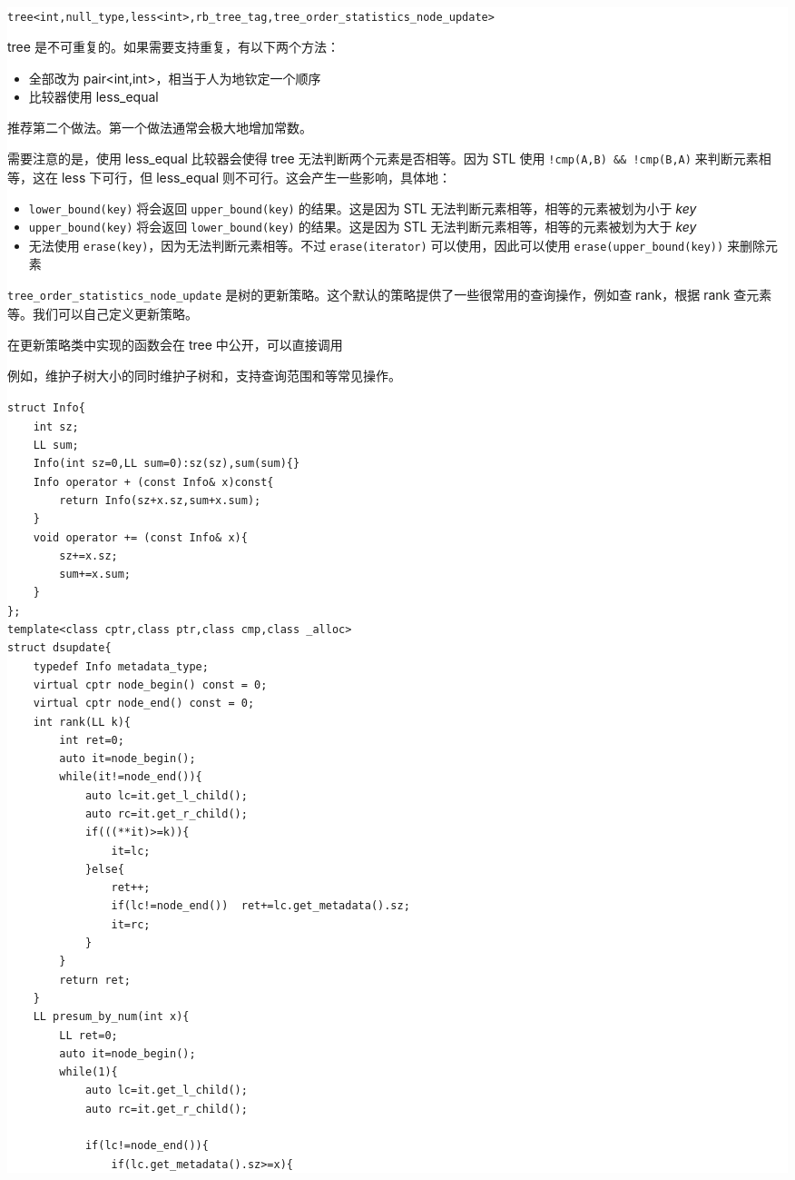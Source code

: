 ```
tree<int,null_type,less<int>,rb_tree_tag,tree_order_statistics_node_update>
```

tree 是不可重复的。如果需要支持重复，有以下两个方法：

- 全部改为 pair<int,int>，相当于人为地钦定一个顺序
- 比较器使用 less_equal

推荐第二个做法。第一个做法通常会极大地增加常数。

需要注意的是，使用 less_equal 比较器会使得 tree 无法判断两个元素是否相等。因为 STL 使用 `!cmp(A,B) && !cmp(B,A)` 来判断元素相等，这在 less 下可行，但 less_equal 则不可行。这会产生一些影响，具体地：

- `lower_bound(key)` 将会返回 `upper_bound(key)` 的结果。这是因为 STL 无法判断元素相等，相等的元素被划为小于 $key$
- `upper_bound(key)` 将会返回 `lower_bound(key)` 的结果。这是因为 STL 无法判断元素相等，相等的元素被划为大于 $key$
- 无法使用 `erase(key)`，因为无法判断元素相等。不过 `erase(iterator)` 可以使用，因此可以使用 `erase(upper_bound(key))` 来删除元素

`tree_order_statistics_node_update` 是树的更新策略。这个默认的策略提供了一些很常用的查询操作，例如查 rank，根据 rank 查元素等。我们可以自己定义更新策略。

在更新策略类中实现的函数会在 tree 中公开，可以直接调用

例如，维护子树大小的同时维护子树和，支持查询范围和等常见操作。

```
struct Info{
	int sz;
	LL sum;
	Info(int sz=0,LL sum=0):sz(sz),sum(sum){}
	Info operator + (const Info& x)const{
		return Info(sz+x.sz,sum+x.sum);
	}
	void operator += (const Info& x){
		sz+=x.sz;
		sum+=x.sum;
	}
};
template<class cptr,class ptr,class cmp,class _alloc>
struct dsupdate{
	typedef Info metadata_type;
	virtual cptr node_begin() const = 0;
	virtual cptr node_end() const = 0;
	int rank(LL k){
		int ret=0;
		auto it=node_begin();
		while(it!=node_end()){
			auto lc=it.get_l_child();
			auto rc=it.get_r_child();
			if(((**it)>=k)){
				it=lc;
			}else{
				ret++;
				if(lc!=node_end())	ret+=lc.get_metadata().sz;
				it=rc;
			}
		}
		return ret;
	}
	LL presum_by_num(int x){
		LL ret=0;
		auto it=node_begin();
		while(1){
			auto lc=it.get_l_child();
			auto rc=it.get_r_child();

			if(lc!=node_end()){
				if(lc.get_metadata().sz>=x){
```